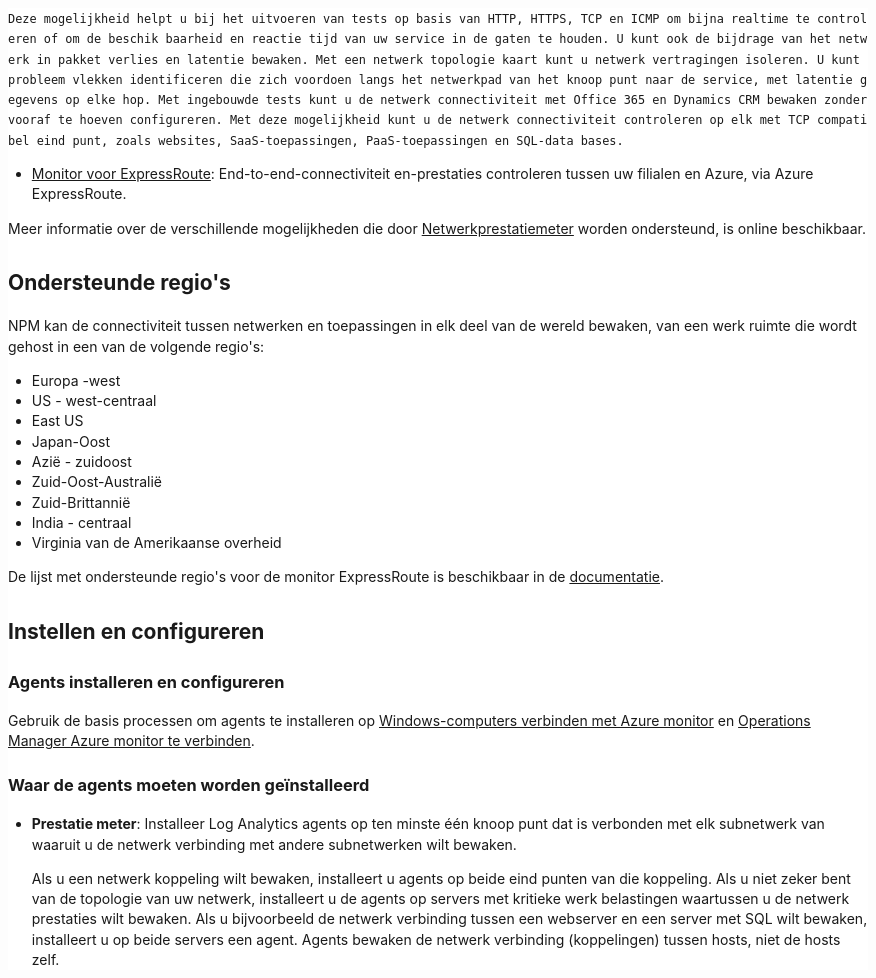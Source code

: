     Deze mogelijkheid helpt u bij het uitvoeren van tests op basis van HTTP, HTTPS, TCP en ICMP om bijna realtime te controleren of om de beschik baarheid en reactie tijd van uw service in de gaten te houden. U kunt ook de bijdrage van het netwerk in pakket verlies en latentie bewaken. Met een netwerk topologie kaart kunt u netwerk vertragingen isoleren. U kunt probleem vlekken identificeren die zich voordoen langs het netwerkpad van het knoop punt naar de service, met latentie gegevens op elke hop. Met ingebouwde tests kunt u de netwerk connectiviteit met Office 365 en Dynamics CRM bewaken zonder vooraf te hoeven configureren. Met deze mogelijkheid kunt u de netwerk connectiviteit controleren op elk met TCP compatibel eind punt, zoals websites, SaaS-toepassingen, PaaS-toepassingen en SQL-data bases.

* [Monitor voor ExpressRoute](network-performance-monitor-expressroute.md): End-to-end-connectiviteit en-prestaties controleren tussen uw filialen en Azure, via Azure ExpressRoute.  

Meer informatie over de verschillende mogelijkheden die door [Netwerkprestatiemeter](https://docs.microsoft.com/azure/networking/network-monitoring-overview) worden ondersteund, is online beschikbaar.
 
## <a name="supported-regions"></a>Ondersteunde regio's
NPM kan de connectiviteit tussen netwerken en toepassingen in elk deel van de wereld bewaken, van een werk ruimte die wordt gehost in een van de volgende regio's:
* Europa -west
* US - west-centraal
* East US
* Japan-Oost
* Azië - zuidoost
* Zuid-Oost-Australië
* Zuid-Brittannië
* India - centraal
* Virginia van de Amerikaanse overheid


De lijst met ondersteunde regio's voor de monitor ExpressRoute is beschikbaar in de [documentatie](https://docs.microsoft.com/azure/expressroute/how-to-npm?utm_swu=8117).


## <a name="set-up-and-configure"></a>Instellen en configureren

### <a name="install-and-configure-agents"></a>Agents installeren en configureren 

Gebruik de basis processen om agents te installeren op [Windows-computers verbinden met Azure monitor](../platform/agent-windows.md) en [Operations Manager Azure monitor te verbinden](../platform/om-agents.md).

### <a name="where-to-install-the-agents"></a>Waar de agents moeten worden geïnstalleerd 

* **Prestatie meter**: Installeer Log Analytics agents op ten minste één knoop punt dat is verbonden met elk subnetwerk van waaruit u de netwerk verbinding met andere subnetwerken wilt bewaken.

    Als u een netwerk koppeling wilt bewaken, installeert u agents op beide eind punten van die koppeling. Als u niet zeker bent van de topologie van uw netwerk, installeert u de agents op servers met kritieke werk belastingen waartussen u de netwerk prestaties wilt bewaken. Als u bijvoorbeeld de netwerk verbinding tussen een webserver en een server met SQL wilt bewaken, installeert u op beide servers een agent. Agents bewaken de netwerk verbinding (koppelingen) tussen hosts, niet de hosts zelf. 
